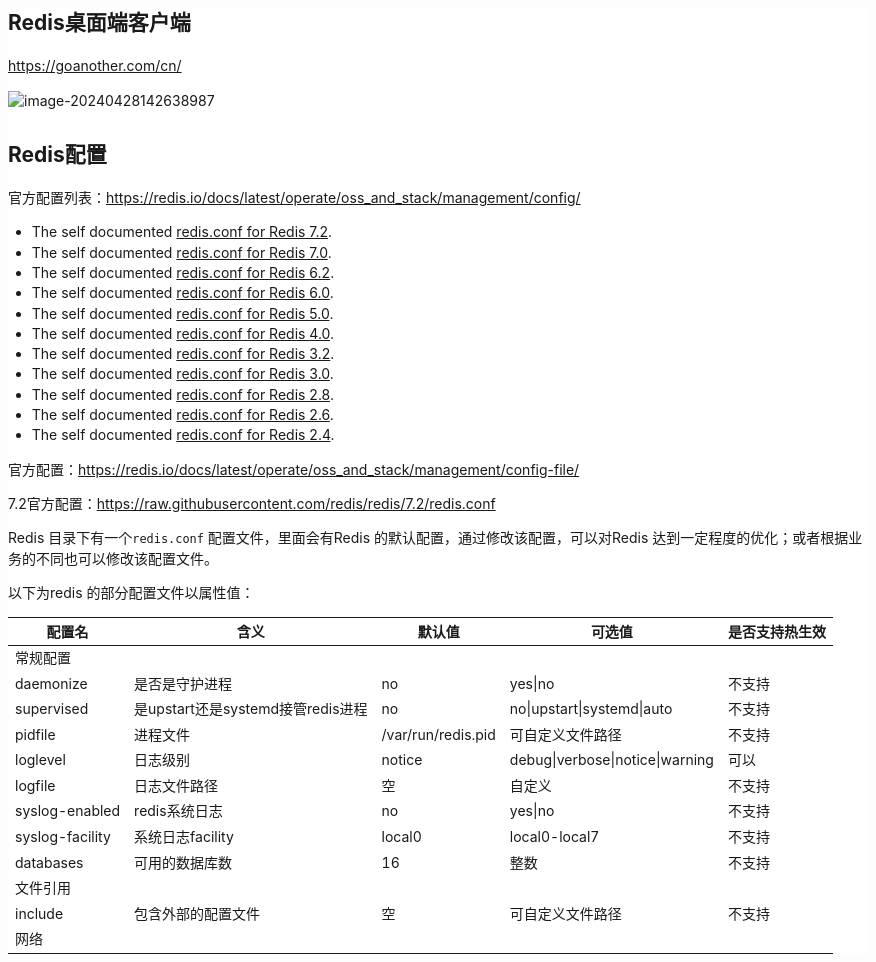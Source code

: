 

## Redis桌面端客户端

https://goanother.com/cn/

![image-20240428142638987](https://static.www.toimc.com/blog/picgo/2024/04/28/image-20240428142638987-f6b27e.webp)

## Redis配置

官方配置列表：https://redis.io/docs/latest/operate/oss_and_stack/management/config/

- The self documented [redis.conf for Redis 7.2](https://raw.githubusercontent.com/redis/redis/7.2/redis.conf).
- The self documented [redis.conf for Redis 7.0](https://raw.githubusercontent.com/redis/redis/7.0/redis.conf).
- The self documented [redis.conf for Redis 6.2](https://raw.githubusercontent.com/redis/redis/6.2/redis.conf).
- The self documented [redis.conf for Redis 6.0](https://raw.githubusercontent.com/redis/redis/6.0/redis.conf).
- The self documented [redis.conf for Redis 5.0](https://raw.githubusercontent.com/redis/redis/5.0/redis.conf).
- The self documented [redis.conf for Redis 4.0](https://raw.githubusercontent.com/redis/redis/4.0/redis.conf).
- The self documented [redis.conf for Redis 3.2](https://raw.githubusercontent.com/redis/redis/3.2/redis.conf).
- The self documented [redis.conf for Redis 3.0](https://raw.githubusercontent.com/redis/redis/3.0/redis.conf).
- The self documented [redis.conf for Redis 2.8](https://raw.githubusercontent.com/redis/redis/2.8/redis.conf).
- The self documented [redis.conf for Redis 2.6](https://raw.githubusercontent.com/redis/redis/2.6/redis.conf).
- The self documented [redis.conf for Redis 2.4](https://raw.githubusercontent.com/redis/redis/2.4/redis.conf).

官方配置：https://redis.io/docs/latest/operate/oss_and_stack/management/config-file/

7.2官方配置：https://raw.githubusercontent.com/redis/redis/7.2/redis.conf



Redis 目录下有一个`redis.conf` 配置文件，里面会有Redis 的默认配置，通过修改该配置，可以对Redis 达到一定程度的优化；或者根据业务的不同也可以修改该配置文件。

以下为redis 的部分配置文件以属性值：

| 配置名                        | 含义                                                         | 默认值                                            | 可选值                                                       | 是否支持热生效                 |
| ----------------------------- | ------------------------------------------------------------ | ------------------------------------------------- | ------------------------------------------------------------ | ------------------------------ |
| 常规配置                      |                                                              |                                                   |                                                              |                                |
| daemonize                     | 是否是守护进程                                               | no                                                | yes\|no                                                      | 不支持                         |
| supervised                    | 是upstart还是systemd接管redis进程                            | no                                                | no\|upstart\|systemd\|auto                                   | 不支持                         |
| pidfile                       | 进程文件                                                     | /var/run/redis.pid                                | 可自定义文件路径                                             | 不支持                         |
| loglevel                      | 日志级别                                                     | notice                                            | debug\|verbose\|notice\|warning                              | 可以                           |
| logfile                       | 日志文件路径                                                 | 空                                                | 自定义                                                       | 不支持                         |
| syslog-enabled                | redis系统日志                                                | no                                                | yes\|no                                                      | 不支持                         |
| syslog-facility               | 系统日志facility                                             | local0                                            | local0-local7                                                | 不支持                         |
| databases                     | 可用的数据库数                                               | 16                                                | 整数                                                         | 不支持                         |
| 文件引用                      |                                                              |                                                   |                                                              |                                |
| include                       | 包含外部的配置文件                                           | 空                                                | 可自定义文件路径                                             | 不支持                         |
| 网络                          |                                                              |                                                   |                                                              |                                |